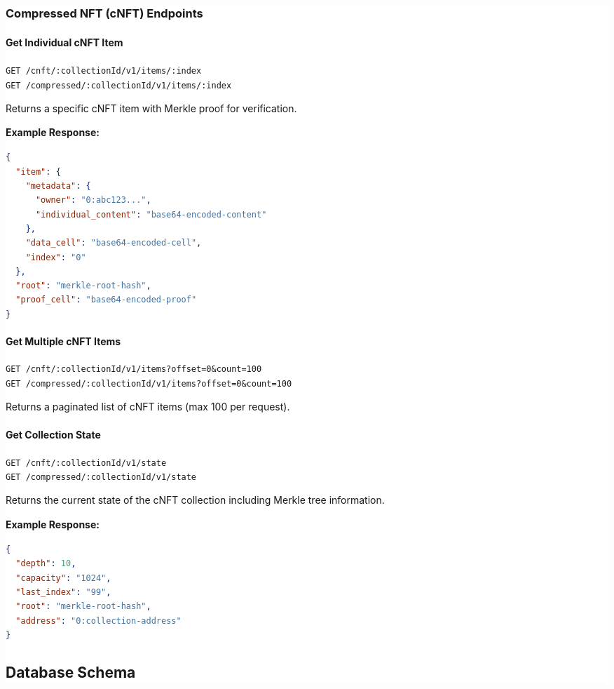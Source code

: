 ### Compressed NFT (cNFT) Endpoints

#### Get Individual cNFT Item
```
GET /cnft/:collectionId/v1/items/:index
GET /compressed/:collectionId/v1/items/:index
```

Returns a specific cNFT item with Merkle proof for verification.

**Example Response:**
```json
{
  "item": {
    "metadata": {
      "owner": "0:abc123...",
      "individual_content": "base64-encoded-content"
    },
    "data_cell": "base64-encoded-cell",
    "index": "0"
  },
  "root": "merkle-root-hash",
  "proof_cell": "base64-encoded-proof"
}
```

#### Get Multiple cNFT Items
```
GET /cnft/:collectionId/v1/items?offset=0&count=100
GET /compressed/:collectionId/v1/items?offset=0&count=100
```

Returns a paginated list of cNFT items (max 100 per request).

#### Get Collection State
```
GET /cnft/:collectionId/v1/state
GET /compressed/:collectionId/v1/state
```

Returns the current state of the cNFT collection including Merkle tree information.

**Example Response:**
```json
{
  "depth": 10,
  "capacity": "1024",
  "last_index": "99",
  "root": "merkle-root-hash",
  "address": "0:collection-address"
}
```

## Database Schema
